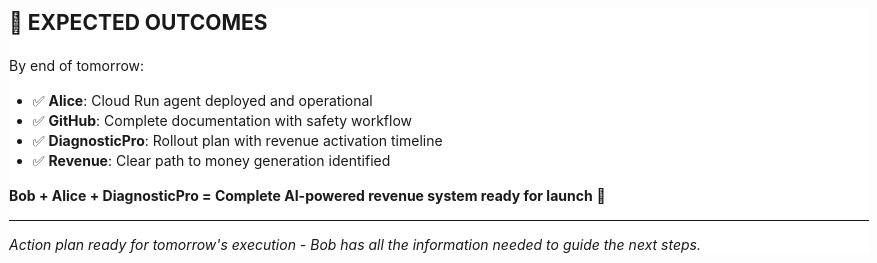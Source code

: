 
## 🚀 EXPECTED OUTCOMES

By end of tomorrow:
- ✅ **Alice**: Cloud Run agent deployed and operational
- ✅ **GitHub**: Complete documentation with safety workflow
- ✅ **DiagnosticPro**: Rollout plan with revenue activation timeline
- ✅ **Revenue**: Clear path to money generation identified

**Bob + Alice + DiagnosticPro = Complete AI-powered revenue system ready for launch** 🎉

---

*Action plan ready for tomorrow's execution - Bob has all the information needed to guide the next steps.*
